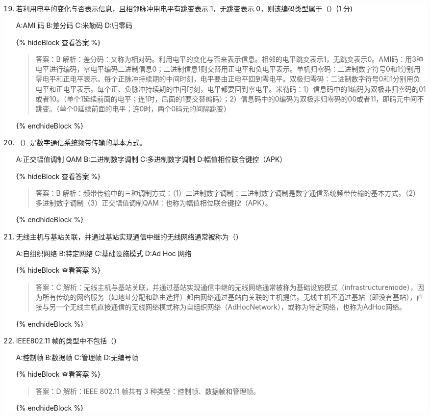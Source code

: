 19. 若利用电平的变化与否表示信息，且相邻脉冲用电平有跳变表示 1，无跳变表示 0，则该编码类型属于（）(1 分)

    A:AMI 码
    B:差分码
    C:米勒码
    D:归零码

    {% hideBlock 查看答案 %}

    > 答案：B
    > 解析：差分码：又称为相对码。利用电平的变化与否来表示信息。相邻的电平跳变表示1，无跳变表示0。AMI码：用3种电平进行编码，零电平编码二进制信息0；二进制信息1则交替用正电平和负电平表示。单机归零码：二进制数字符号0和1分别用零电平和正电平表示。每个正脉冲持续期的中间时刻，电平要由正电平回到零电平。双极归零码：二进制数字符号0和1分别用负电平和正电平表示。每个正、负脉冲持续期的中间时刻，电平都要回到零电平。米勒码：1）信息码中的1编码为双极非归零码的01或者10。（单个1延续前面的电平；连1时，后面的1要交替编码）；2）信息码中的0编码为双极非归零码的00或者11，即码元中间不跳变。（单个0延续前面的电平；连0时，两个0码元的间隔跳变）

    {% endhideBlock %}

20. （）是数字通信系统频带传输的基本方式。

    A:正交幅值调制 QAM
    B:二进制数字调制
    C:多进制数字调制
    D:幅值相位联合键控（APK）

    {% hideBlock 查看答案 %}

    > 答案：B
    > 解析：频带传输中的三种调制方式：（1）二进制数字调制：二进制数字调制是数字通信系统频带传输的基本方式。（2）多进制数字调制（3）正交幅值调制QAM：也称为幅值相位联合键控（APK）。

    {% endhideBlock %}

21. 无线主机与基站关联，并通过基站实现通信中继的无线网络通常被称为（）

    A:自组织网络
    B:特定网络
    C:基础设施模式
    D:Ad Hoc 网络

    {% hideBlock 查看答案 %}

    > 答案：C
    > 解析：无线主机与基站关联，并通过基站实现通信中继的无线网络通常被称为基础设施模式（infrastructuremode），因为所有传统的网络服务（如地址分配和路由选择）都由网络通过基站向关联的主机提供。无线主机不通过基站（即没有基站），直接与另一个无线主机直接通信的无线网络模式称为自组织网络（AdHocNetwork），或称为特定网络，也称为AdHoc网络。

    {% endhideBlock %}

22. IEEE802.11 帧的类型中不包括（）

    A:控制帧
    B:数据帧
    C:管理帧
    D:无编号帧

    {% hideBlock 查看答案 %}

    > 答案：D
    > 解析：IEEE 802.11 帧共有 3 种类型：控制帧、数据帧和管理帧。

    {% endhideBlock %}
